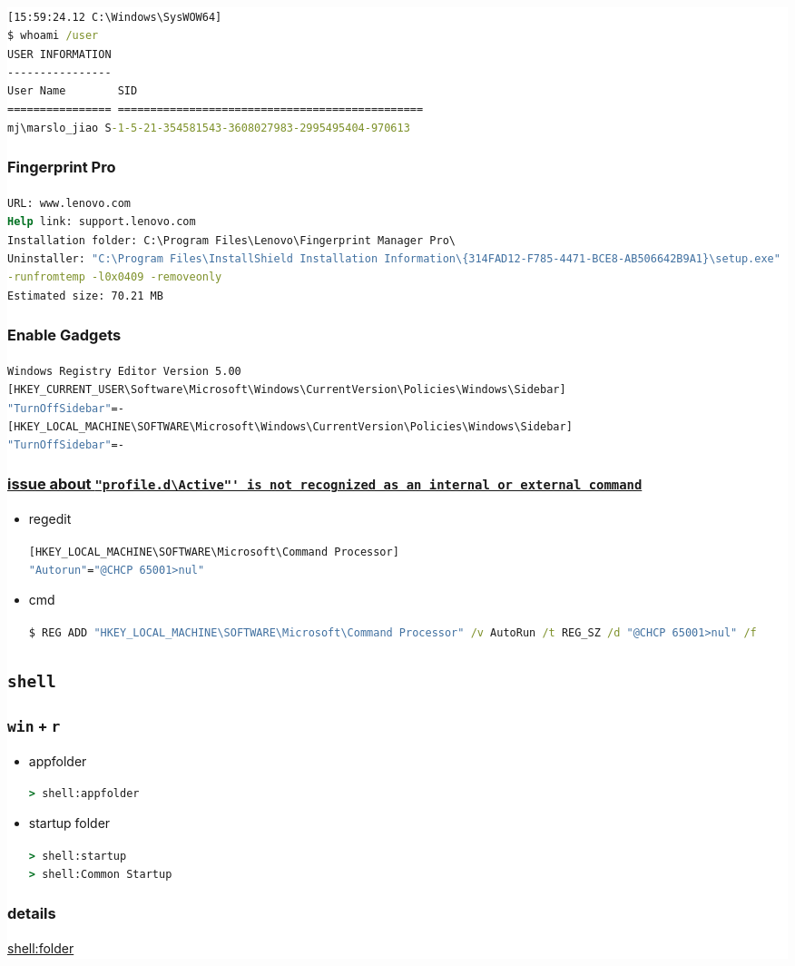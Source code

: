 ```bat
[15:59:24.12 C:\Windows\SysWOW64]
$ whoami /user
USER INFORMATION
----------------
User Name        SID
================ ===============================================
mj\marslo_jiao S-1-5-21-354581543-3608027983-2995495404-970613
```

### Fingerprint Pro

```bat
URL: www.lenovo.com
Help link: support.lenovo.com
Installation folder: C:\Program Files\Lenovo\Fingerprint Manager Pro\
Uninstaller: "C:\Program Files\InstallShield Installation Information\{314FAD12-F785-4471-BCE8-AB506642B9A1}\setup.exe" -runfromtemp -l0x0409 -removeonly
Estimated size: 70.21 MB
```

### Enable Gadgets

```bat
Windows Registry Editor Version 5.00
[HKEY_CURRENT_USER\Software\Microsoft\Windows\CurrentVersion\Policies\Windows\Sidebar]
"TurnOffSidebar"=-
[HKEY_LOCAL_MACHINE\SOFTWARE\Microsoft\Windows\CurrentVersion\Policies\Windows\Sidebar]
"TurnOffSidebar"=-
```

### [issue about `"profile.d\Active"' is not recognized as an internal or external command`](https://github.com/cmderdev/cmder/issues/1102#issuecomment-251550950)

- regedit
  ```bat
  [HKEY_LOCAL_MACHINE\SOFTWARE\Microsoft\Command Processor]
  "Autorun"="@CHCP 65001>nul"
  ```

- cmd
  ```bat
  $ REG ADD "HKEY_LOCAL_MACHINE\SOFTWARE\Microsoft\Command Processor" /v AutoRun /t REG_SZ /d "@CHCP 65001>nul" /f
  ```

## `shell`
### <kbd>win</kbd> + <kbd>r</kbd>
- appfolder
  ```bat
  > shell:appfolder
  ```

- startup folder
  ```bat
  > shell:startup
  > shell:Common Startup
  ```

### details
[shell:folder](./shell:folder.md)

